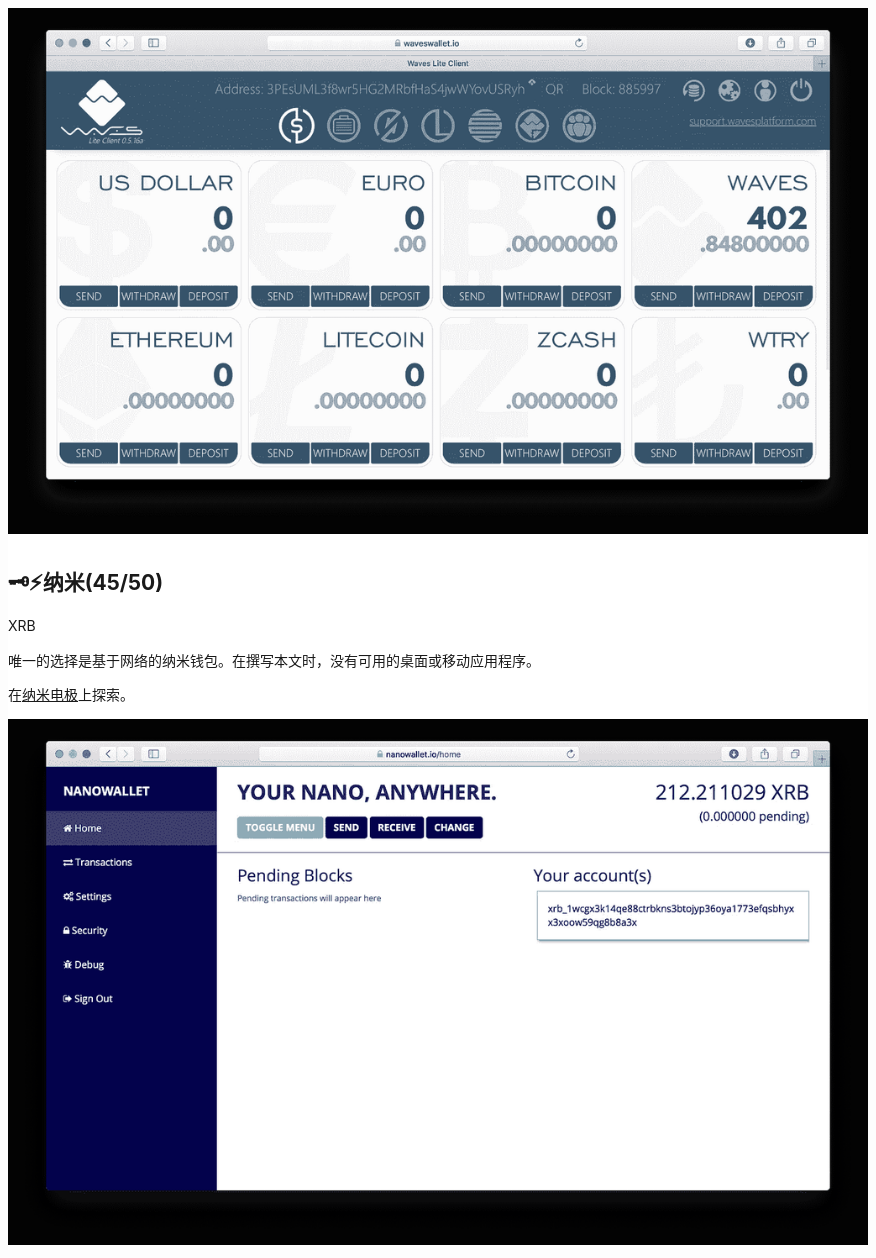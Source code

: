 ![](img/253155781ac7ea00cbd0bda0d5551f7e.png)

## 🗝⚡纳米(45/50)

XRB

唯一的选择是基于网络的纳米钱包。在撰写本文时，没有可用的桌面或移动应用程序。

在[纳米电极](https://www.nanode.co/)上探索。

![](img/088fc612b83225339b5cdea5c64aaf4b.png)
